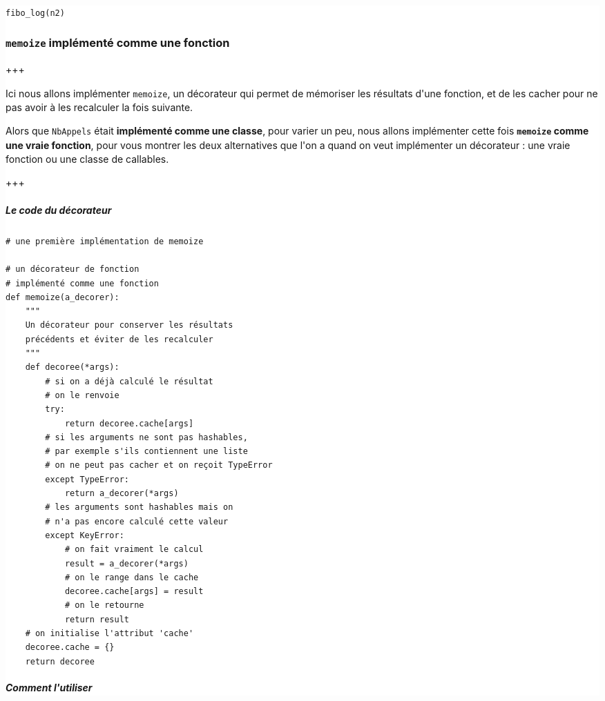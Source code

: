```{code-cell} ipython3
fibo_log(n2)
```

### `memoize` implémenté comme une fonction

+++

Ici nous allons implémenter `memoize`, un décorateur qui permet de mémoriser les résultats d'une fonction, et de les cacher pour ne pas avoir à les recalculer la fois suivante.

Alors que `NbAppels` était **implémenté comme une classe**, pour varier un peu, nous allons implémenter cette fois **`memoize` comme une vraie fonction**, pour vous montrer les deux alternatives que l'on a quand on veut implémenter un décorateur : une vraie fonction ou une classe de callables.

+++

##### Le code du décorateur

```{code-cell} ipython3
# une première implémentation de memoize

# un décorateur de fonction
# implémenté comme une fonction
def memoize(a_decorer):
    """
    Un décorateur pour conserver les résultats
    précédents et éviter de les recalculer
    """
    def decoree(*args):
        # si on a déjà calculé le résultat
        # on le renvoie
        try:
            return decoree.cache[args]
        # si les arguments ne sont pas hashables,
        # par exemple s'ils contiennent une liste
        # on ne peut pas cacher et on reçoit TypeError
        except TypeError:
            return a_decorer(*args)
        # les arguments sont hashables mais on
        # n'a pas encore calculé cette valeur
        except KeyError:
            # on fait vraiment le calcul
            result = a_decorer(*args)
            # on le range dans le cache
            decoree.cache[args] = result
            # on le retourne
            return result
    # on initialise l'attribut 'cache'
    decoree.cache = {}
    return decoree
```

##### Comment l'utiliser
